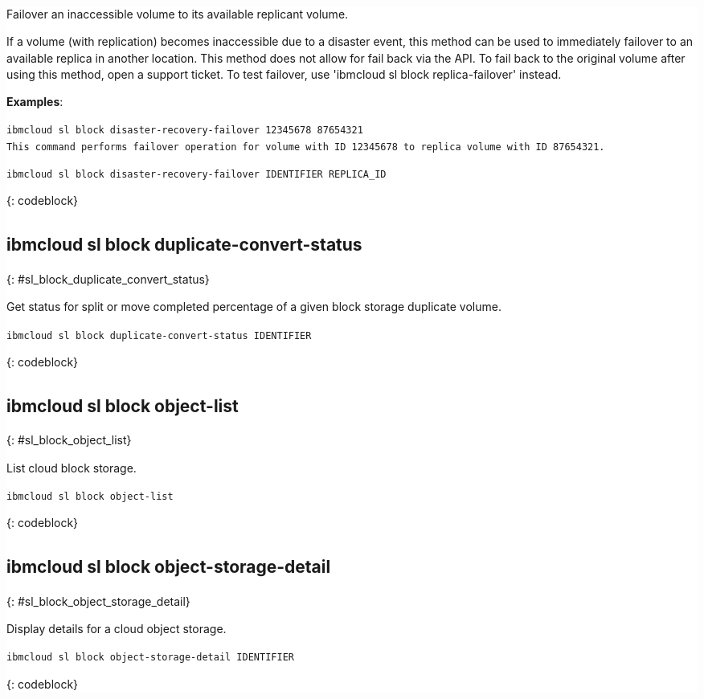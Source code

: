 Failover an inaccessible volume to its available replicant volume.

If a volume (with replication) becomes inaccessible due to a disaster event, this method can be used to immediately
failover to an available replica in another location. This method does not allow for fail back via the API.
To fail back to the original volume after using this method, open a support ticket.
To test failover, use 'ibmcloud sl block replica-failover' instead.

**Examples**:

	ibmcloud sl block disaster-recovery-failover 12345678 87654321
	This command performs failover operation for volume with ID 12345678 to replica volume with ID 87654321.

```bash
ibmcloud sl block disaster-recovery-failover IDENTIFIER REPLICA_ID
```
{: codeblock}


## ibmcloud sl block duplicate-convert-status
{: #sl_block_duplicate_convert_status}

Get status for split or move completed percentage of a given block storage duplicate volume.



```bash
ibmcloud sl block duplicate-convert-status IDENTIFIER
```
{: codeblock}


## ibmcloud sl block object-list
{: #sl_block_object_list}

List cloud block storage.



```bash
ibmcloud sl block object-list
```
{: codeblock}


## ibmcloud sl block object-storage-detail
{: #sl_block_object_storage_detail}

Display details for a cloud object storage.



```bash
ibmcloud sl block object-storage-detail IDENTIFIER
```
{: codeblock}

